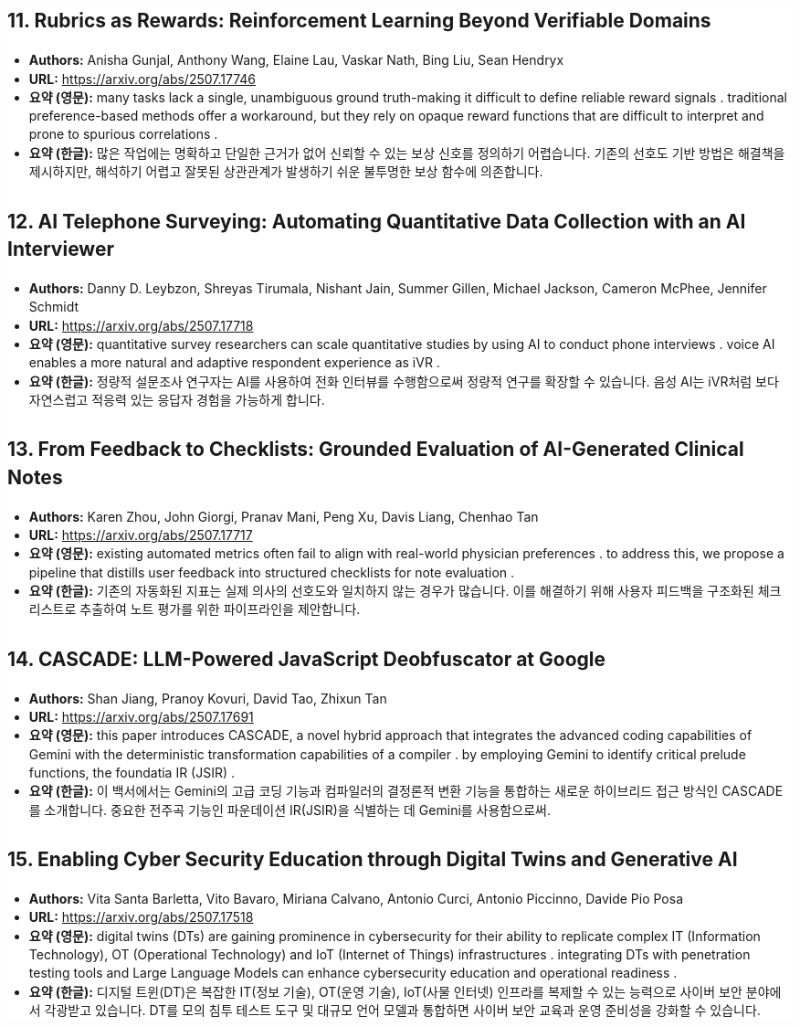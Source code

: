 ## 11. Rubrics as Rewards: Reinforcement Learning Beyond Verifiable Domains
- **Authors:** Anisha Gunjal, Anthony Wang, Elaine Lau, Vaskar Nath, Bing Liu, Sean Hendryx
- **URL:** https://arxiv.org/abs/2507.17746
- **요약 (영문):** many tasks lack a single, unambiguous ground truth-making it difficult to define reliable reward signals . traditional preference-based methods offer a workaround, but they rely on opaque reward functions that are difficult to interpret and prone to spurious correlations .
- **요약 (한글):** 많은 작업에는 명확하고 단일한 근거가 없어 신뢰할 수 있는 보상 신호를 정의하기 어렵습니다. 기존의 선호도 기반 방법은 해결책을 제시하지만, 해석하기 어렵고 잘못된 상관관계가 발생하기 쉬운 불투명한 보상 함수에 의존합니다.

## 12. AI Telephone Surveying: Automating Quantitative Data Collection with an AI Interviewer
- **Authors:** Danny D. Leybzon, Shreyas Tirumala, Nishant Jain, Summer Gillen, Michael Jackson, Cameron McPhee, Jennifer Schmidt
- **URL:** https://arxiv.org/abs/2507.17718
- **요약 (영문):** quantitative survey researchers can scale quantitative studies by using AI to conduct phone interviews . voice AI enables a more natural and adaptive respondent experience as iVR .
- **요약 (한글):** 정량적 설문조사 연구자는 AI를 사용하여 전화 인터뷰를 수행함으로써 정량적 연구를 확장할 수 있습니다. 음성 AI는 iVR처럼 보다 자연스럽고 적응력 있는 응답자 경험을 가능하게 합니다.

## 13. From Feedback to Checklists: Grounded Evaluation of AI-Generated Clinical Notes
- **Authors:** Karen Zhou, John Giorgi, Pranav Mani, Peng Xu, Davis Liang, Chenhao Tan
- **URL:** https://arxiv.org/abs/2507.17717
- **요약 (영문):** existing automated metrics often fail to align with real-world physician preferences . to address this, we propose a pipeline that distills user feedback into structured checklists for note evaluation .
- **요약 (한글):** 기존의 자동화된 지표는 실제 의사의 선호도와 일치하지 않는 경우가 많습니다. 이를 해결하기 위해 사용자 피드백을 구조화된 체크리스트로 추출하여 노트 평가를 위한 파이프라인을 제안합니다.

## 14. CASCADE: LLM-Powered JavaScript Deobfuscator at Google
- **Authors:** Shan Jiang, Pranoy Kovuri, David Tao, Zhixun Tan
- **URL:** https://arxiv.org/abs/2507.17691
- **요약 (영문):** this paper introduces CASCADE, a novel hybrid approach that integrates the advanced coding capabilities of Gemini with the deterministic transformation capabilities of a compiler . by employing Gemini to identify critical prelude functions, the foundatia IR (JSIR) .
- **요약 (한글):** 이 백서에서는 Gemini의 고급 코딩 기능과 컴파일러의 결정론적 변환 기능을 통합하는 새로운 하이브리드 접근 방식인 CASCADE를 소개합니다. 중요한 전주곡 기능인 파운데이션 IR(JSIR)을 식별하는 데 Gemini를 사용함으로써.

## 15. Enabling Cyber Security Education through Digital Twins and Generative AI
- **Authors:** Vita Santa Barletta, Vito Bavaro, Miriana Calvano, Antonio Curci, Antonio Piccinno, Davide Pio Posa
- **URL:** https://arxiv.org/abs/2507.17518
- **요약 (영문):** digital twins (DTs) are gaining prominence in cybersecurity for their ability to replicate complex IT (Information Technology), OT (Operational Technology) and IoT (Internet of Things) infrastructures . integrating DTs with penetration testing tools and Large Language Models can enhance cybersecurity education and operational readiness .
- **요약 (한글):** 디지털 트윈(DT)은 복잡한 IT(정보 기술), OT(운영 기술), IoT(사물 인터넷) 인프라를 복제할 수 있는 능력으로 사이버 보안 분야에서 각광받고 있습니다. DT를 모의 침투 테스트 도구 및 대규모 언어 모델과 통합하면 사이버 보안 교육과 운영 준비성을 강화할 수 있습니다.
